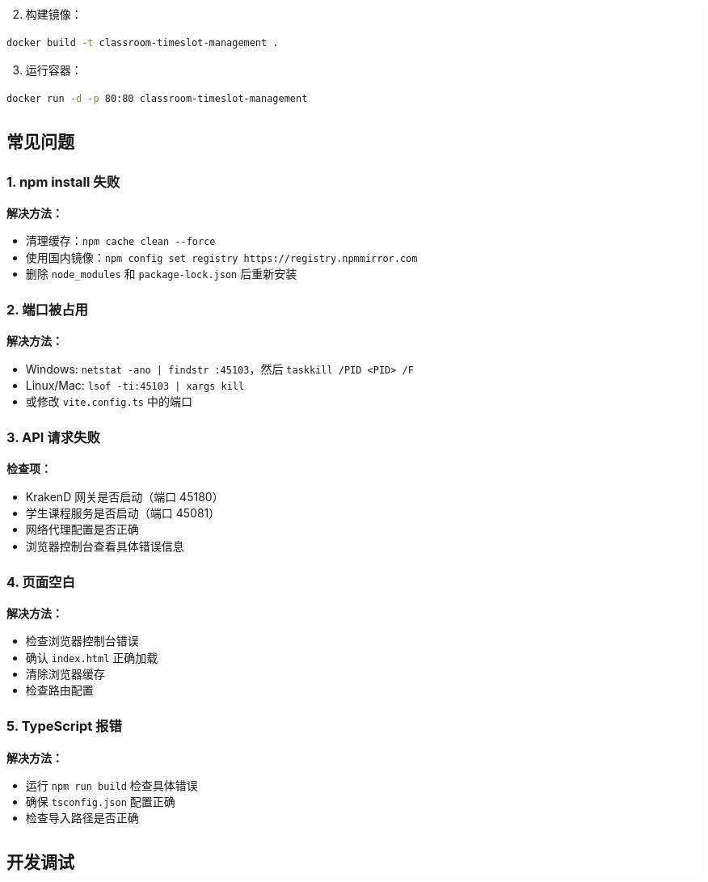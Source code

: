 2. 构建镜像：

```bash
docker build -t classroom-timeslot-management .
```

3. 运行容器：

```bash
docker run -d -p 80:80 classroom-timeslot-management
```

## 常见问题

### 1. npm install 失败

**解决方法：**
- 清理缓存：`npm cache clean --force`
- 使用国内镜像：`npm config set registry https://registry.npmmirror.com`
- 删除 `node_modules` 和 `package-lock.json` 后重新安装

### 2. 端口被占用

**解决方法：**
- Windows: `netstat -ano | findstr :45103`，然后 `taskkill /PID <PID> /F`
- Linux/Mac: `lsof -ti:45103 | xargs kill`
- 或修改 `vite.config.ts` 中的端口

### 3. API 请求失败

**检查项：**
- KrakenD 网关是否启动（端口 45180）
- 学生课程服务是否启动（端口 45081）
- 网络代理配置是否正确
- 浏览器控制台查看具体错误信息

### 4. 页面空白

**解决方法：**
- 检查浏览器控制台错误
- 确认 `index.html` 正确加载
- 清除浏览器缓存
- 检查路由配置

### 5. TypeScript 报错

**解决方法：**
- 运行 `npm run build` 检查具体错误
- 确保 `tsconfig.json` 配置正确
- 检查导入路径是否正确

## 开发调试
